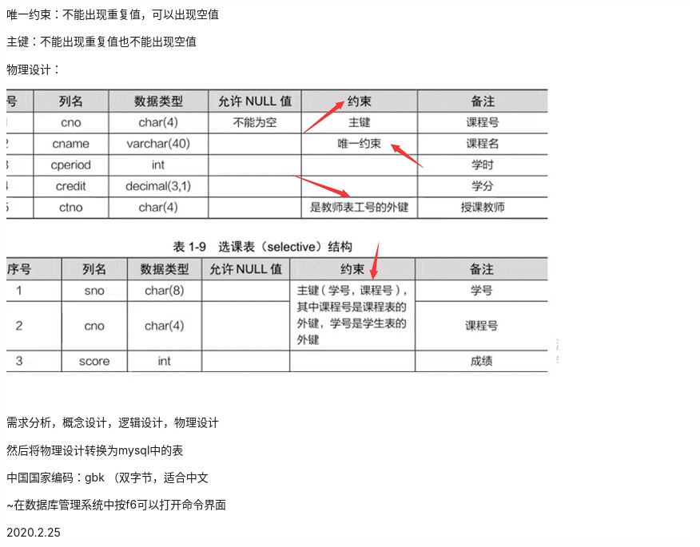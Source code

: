  

唯一约束：不能出现重复值，可以出现空值

主键：不能出现重复值也不能出现空值

 

 

 

物理设计：

![clipboard.png](mySQL&navicat%20for%20mysql.assets/clip_image014.gif)

 

​    

 

需求分析，概念设计，逻辑设计，物理设计

 

然后将物理设计转换为mysql中的表

 

 

中国国家编码：gbk （双字节，适合中文

 

 

~在数据库管理系统中按f6可以打开命令界面

 

 

 

 

 

2020.2.25

